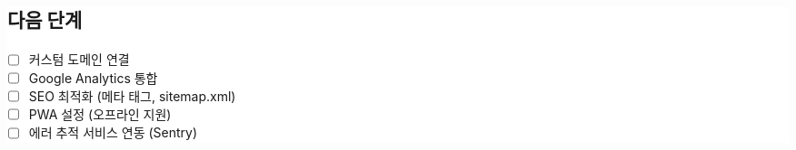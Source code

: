 ## 다음 단계

- [ ] 커스텀 도메인 연결
- [ ] Google Analytics 통합
- [ ] SEO 최적화 (메타 태그, sitemap.xml)
- [ ] PWA 설정 (오프라인 지원)
- [ ] 에러 추적 서비스 연동 (Sentry)
